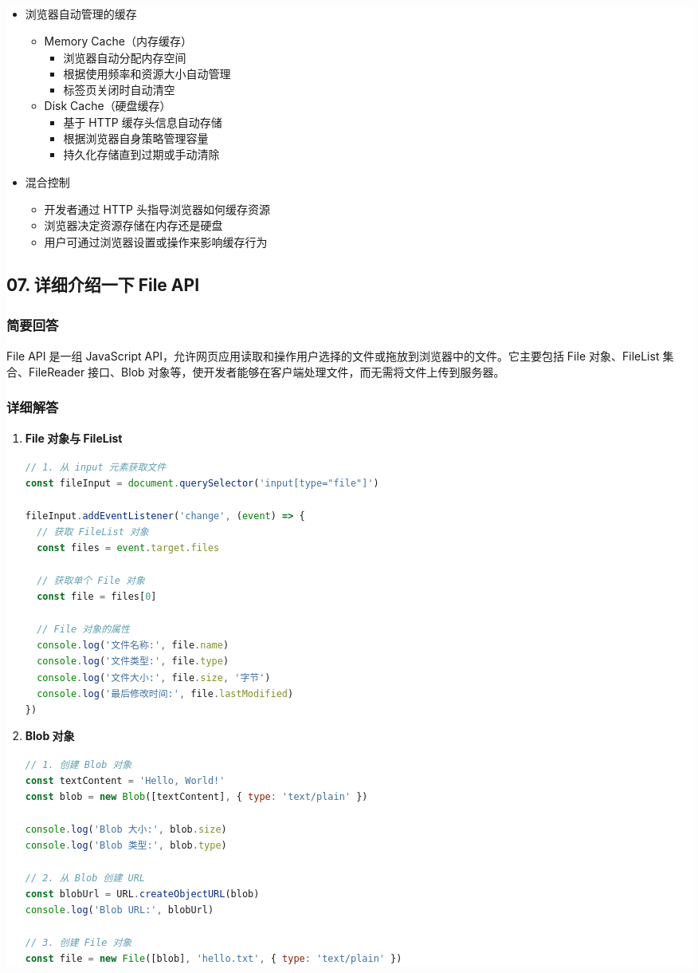    - 浏览器自动管理的缓存

     - Memory Cache（内存缓存）
       - 浏览器自动分配内存空间
       - 根据使用频率和资源大小自动管理
       - 标签页关闭时自动清空
     - Disk Cache（硬盘缓存）
       - 基于 HTTP 缓存头信息自动存储
       - 根据浏览器自身策略管理容量
       - 持久化存储直到过期或手动清除

   - 混合控制
     - 开发者通过 HTTP 头指导浏览器如何缓存资源
     - 浏览器决定资源存储在内存还是硬盘
     - 用户可通过浏览器设置或操作来影响缓存行为

## 07. 详细介绍一下 File API

### 简要回答

File API 是一组 JavaScript API，允许网页应用读取和操作用户选择的文件或拖放到浏览器中的文件。它主要包括 File 对象、FileList 集合、FileReader 接口、Blob 对象等，使开发者能够在客户端处理文件，而无需将文件上传到服务器。

### 详细解答

1. **File 对象与 FileList**

   ```javascript
   // 1. 从 input 元素获取文件
   const fileInput = document.querySelector('input[type="file"]')

   fileInput.addEventListener('change', (event) => {
     // 获取 FileList 对象
     const files = event.target.files

     // 获取单个 File 对象
     const file = files[0]

     // File 对象的属性
     console.log('文件名称:', file.name)
     console.log('文件类型:', file.type)
     console.log('文件大小:', file.size, '字节')
     console.log('最后修改时间:', file.lastModified)
   })
   ```

2. **Blob 对象**

   ```javascript
   // 1. 创建 Blob 对象
   const textContent = 'Hello, World!'
   const blob = new Blob([textContent], { type: 'text/plain' })

   console.log('Blob 大小:', blob.size)
   console.log('Blob 类型:', blob.type)

   // 2. 从 Blob 创建 URL
   const blobUrl = URL.createObjectURL(blob)
   console.log('Blob URL:', blobUrl)

   // 3. 创建 File 对象
   const file = new File([blob], 'hello.txt', { type: 'text/plain' })
   ```
